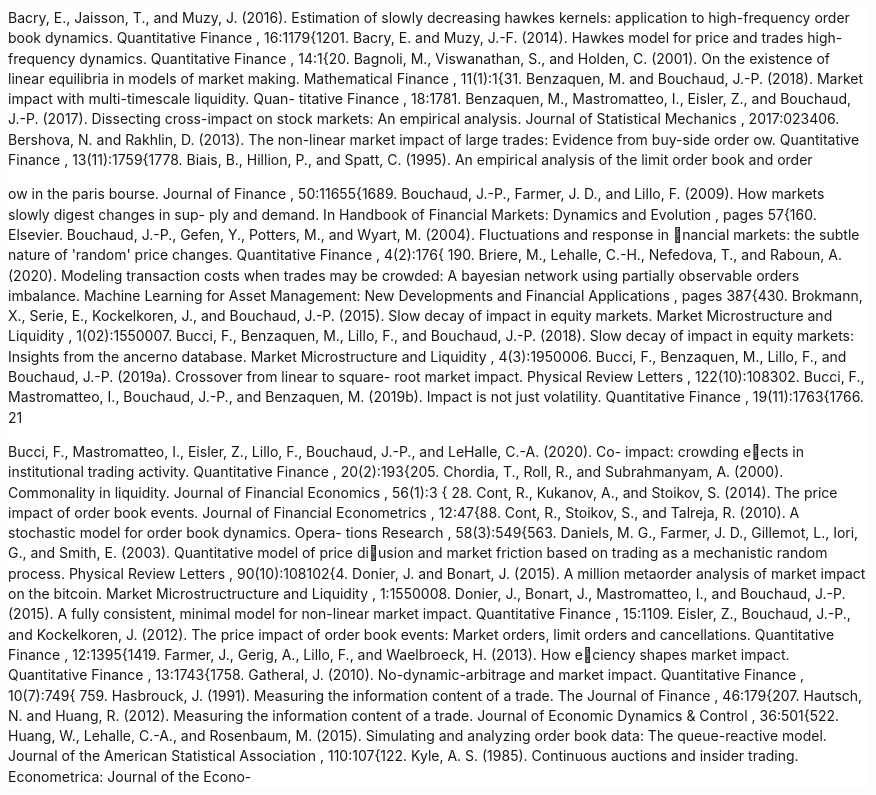 Bacry, E., Jaisson, T., and Muzy, J. (2016). Estimation of slowly decreasing hawkes kernels:
application to high-frequency order book dynamics. Quantitative Finance , 16:1179{1201.
Bacry, E. and Muzy, J.-F. (2014). Hawkes model for price and trades high-frequency dynamics.
Quantitative Finance , 14:1{20.
Bagnoli, M., Viswanathan, S., and Holden, C. (2001). On the existence of linear equilibria in
models of market making. Mathematical Finance , 11(1):1{31.
Benzaquen, M. and Bouchaud, J.-P. (2018). Market impact with multi-timescale liquidity. Quan-
titative Finance , 18:1781.
Benzaquen, M., Mastromatteo, I., Eisler, Z., and Bouchaud, J.-P. (2017). Dissecting cross-impact
on stock markets: An empirical analysis. Journal of Statistical Mechanics , 2017:023406.
Bershova, N. and Rakhlin, D. (2013). The non-linear market impact of large trades: Evidence from
buy-side order 
ow. Quantitative Finance , 13(11):1759{1778.
Biais, B., Hillion, P., and Spatt, C. (1995). An empirical analysis of the limit order book and order

ow in the paris bourse. Journal of Finance , 50:11655{1689.
Bouchaud, J.-P., Farmer, J. D., and Lillo, F. (2009). How markets slowly digest changes in sup-
ply and demand. In Handbook of Financial Markets: Dynamics and Evolution , pages 57{160.
Elsevier.
Bouchaud, J.-P., Gefen, Y., Potters, M., and Wyart, M. (2004). Fluctuations and response in
nancial markets: the subtle nature of 'random' price changes. Quantitative Finance , 4(2):176{
190.
Briere, M., Lehalle, C.-H., Nefedova, T., and Raboun, A. (2020). Modeling transaction costs when
trades may be crowded: A bayesian network using partially observable orders imbalance. Machine
Learning for Asset Management: New Developments and Financial Applications , pages 387{430.
Brokmann, X., Serie, E., Kockelkoren, J., and Bouchaud, J.-P. (2015). Slow decay of impact in
equity markets. Market Microstructure and Liquidity , 1(02):1550007.
Bucci, F., Benzaquen, M., Lillo, F., and Bouchaud, J.-P. (2018). Slow decay of impact in equity
markets: Insights from the ancerno database. Market Microstructure and Liquidity , 4(3):1950006.
Bucci, F., Benzaquen, M., Lillo, F., and Bouchaud, J.-P. (2019a). Crossover from linear to square-
root market impact. Physical Review Letters , 122(10):108302.
Bucci, F., Mastromatteo, I., Bouchaud, J.-P., and Benzaquen, M. (2019b). Impact is not just
volatility. Quantitative Finance , 19(11):1763{1766.
21

Bucci, F., Mastromatteo, I., Eisler, Z., Lillo, F., Bouchaud, J.-P., and LeHalle, C.-A. (2020). Co-
impact: crowding eects in institutional trading activity. Quantitative Finance , 20(2):193{205.
Chordia, T., Roll, R., and Subrahmanyam, A. (2000). Commonality in liquidity. Journal of
Financial Economics , 56(1):3 { 28.
Cont, R., Kukanov, A., and Stoikov, S. (2014). The price impact of order book events. Journal of
Financial Econometrics , 12:47{88.
Cont, R., Stoikov, S., and Talreja, R. (2010). A stochastic model for order book dynamics. Opera-
tions Research , 58(3):549{563.
Daniels, M. G., Farmer, J. D., Gillemot, L., Iori, G., and Smith, E. (2003). Quantitative model of
price diusion and market friction based on trading as a mechanistic random process. Physical
Review Letters , 90(10):108102{4.
Donier, J. and Bonart, J. (2015). A million metaorder analysis of market impact on the bitcoin.
Market Microstructructure and Liquidity , 1:1550008.
Donier, J., Bonart, J., Mastromatteo, I., and Bouchaud, J.-P. (2015). A fully consistent, minimal
model for non-linear market impact. Quantitative Finance , 15:1109.
Eisler, Z., Bouchaud, J.-P., and Kockelkoren, J. (2012). The price impact of order book events:
Market orders, limit orders and cancellations. Quantitative Finance , 12:1395{1419.
Farmer, J., Gerig, A., Lillo, F., and Waelbroeck, H. (2013). How eciency shapes market impact.
Quantitative Finance , 13:1743{1758.
Gatheral, J. (2010). No-dynamic-arbitrage and market impact. Quantitative Finance , 10(7):749{
759.
Hasbrouck, J. (1991). Measuring the information content of a trade. The Journal of Finance ,
46:179{207.
Hautsch, N. and Huang, R. (2012). Measuring the information content of a trade. Journal of
Economic Dynamics & Control , 36:501{522.
Huang, W., Lehalle, C.-A., and Rosenbaum, M. (2015). Simulating and analyzing order book data:
The queue-reactive model. Journal of the American Statistical Association , 110:107{122.
Kyle, A. S. (1985). Continuous auctions and insider trading. Econometrica: Journal of the Econo-